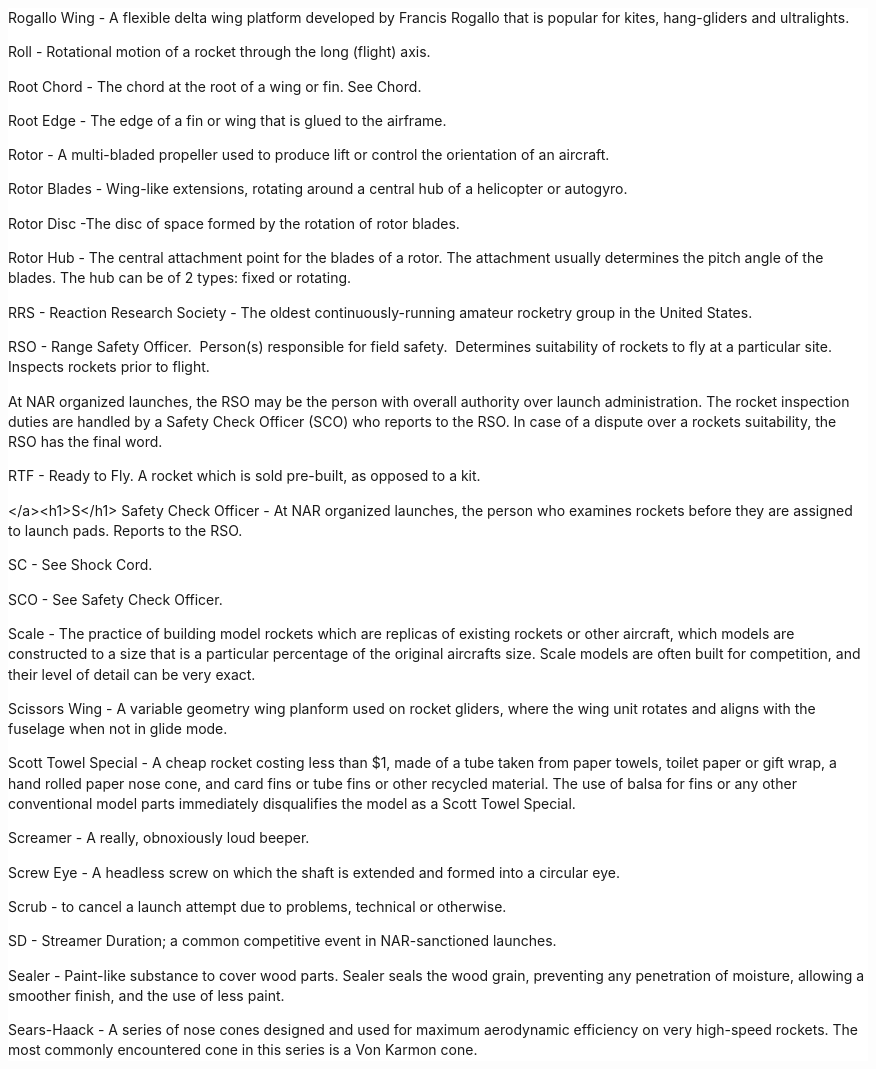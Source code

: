 Rogallo Wing - A flexible delta wing platform developed by Francis Rogallo that is popular for kites, hang-gliders and ultralights.

Roll - Rotational motion of a rocket through the long (flight) axis.

Root Chord - The chord at the root of a wing or fin. See Chord.

Root Edge - The edge of a fin or wing that is glued to the airframe.

Rotor - A multi-bladed propeller used to produce lift or control the orientation of an aircraft.

Rotor Blades - Wing-like extensions, rotating around a central hub of a helicopter or autogyro.

Rotor Disc -The disc of space formed by the rotation of rotor blades.

Rotor Hub - The central attachment point for the blades of a rotor. The attachment usually determines the pitch angle of the blades. The hub can be of 2 types: fixed or rotating.

RRS - Reaction Research Society - The oldest continuously-running amateur rocketry group in the United States.

RSO - Range Safety Officer.&nbsp; Person(s) responsible for field safety.&nbsp; Determines suitability of rockets to fly at a particular site.&nbsp; Inspects rockets prior to flight.

At NAR organized launches, the RSO may be the person with overall authority over launch administration. The rocket inspection duties are handled by a Safety Check Officer (SCO) who reports to the RSO. In case of a dispute over a rockets suitability, the RSO has the final word.

RTF - Ready to Fly. A rocket which is sold pre-built, as opposed to a kit.

\</a\>\<h1\>S\</h1\> Safety Check Officer - At NAR organized launches, the person who examines rockets before they are assigned to launch pads. Reports to the RSO.

SC - See Shock Cord.

SCO - See Safety Check Officer.

Scale - The practice of building model rockets which are replicas of existing rockets or other aircraft, which models are constructed to a size that is a particular percentage of the original aircrafts size. Scale models are often built for competition, and their level of detail can be very exact.

Scissors Wing - A variable geometry wing planform used on rocket gliders, where the wing unit rotates and aligns with the fuselage when not in glide mode.

Scott Towel Special - A cheap rocket costing less than $1, made of a tube taken from paper towels, toilet paper or gift wrap, a hand rolled paper nose cone, and card fins or tube fins or other recycled material. The use of balsa for fins or any other conventional model parts immediately disqualifies the model as a Scott Towel Special.

Screamer - A really, obnoxiously loud beeper.

Screw Eye - A headless screw on which the shaft is extended and formed into a circular eye.

Scrub - to cancel a launch attempt due to problems, technical or otherwise.

SD - Streamer Duration; a common competitive event in NAR-sanctioned launches.

Sealer - Paint-like substance to cover wood parts. Sealer seals the wood grain, preventing any penetration of moisture, allowing a smoother finish, and the use of less paint.

Sears-Haack - A series of nose cones designed and used for maximum aerodynamic efficiency on very high-speed rockets. The most commonly encountered cone in this series is a Von Karmon cone.
